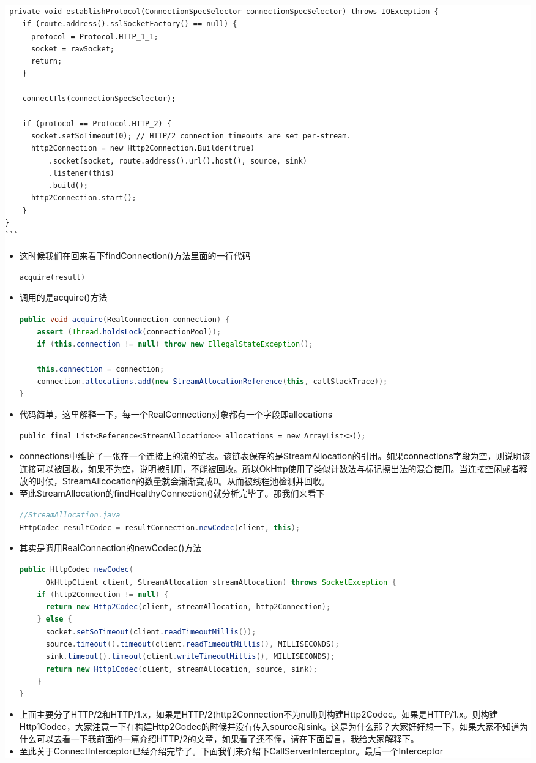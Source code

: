      private void establishProtocol(ConnectionSpecSelector connectionSpecSelector) throws IOException {
        if (route.address().sslSocketFactory() == null) {
          protocol = Protocol.HTTP_1_1;
          socket = rawSocket;
          return;
        }
    
        connectTls(connectionSpecSelector);
    
        if (protocol == Protocol.HTTP_2) {
          socket.setSoTimeout(0); // HTTP/2 connection timeouts are set per-stream.
          http2Connection = new Http2Connection.Builder(true)
              .socket(socket, route.address().url().host(), source, sink)
              .listener(this)
              .build();
          http2Connection.start();
        }
    }
    ```
- 这时候我们在回来看下findConnection()方法里面的一行代码
    ```
    acquire(result)
    ```
- 调用的是acquire()方法
    ```java
    public void acquire(RealConnection connection) {
        assert (Thread.holdsLock(connectionPool));
        if (this.connection != null) throw new IllegalStateException();
    
        this.connection = connection;
        connection.allocations.add(new StreamAllocationReference(this, callStackTrace));
    }
    ```
- 代码简单，这里解释一下，每一个RealConnection对象都有一个字段即allocations
    ```
    public final List<Reference<StreamAllocation>> allocations = new ArrayList<>();
    ```
- connections中维护了一张在一个连接上的流的链表。该链表保存的是StreamAllocation的引用。如果connections字段为空，则说明该连接可以被回收，如果不为空，说明被引用，不能被回收。所以OkHttp使用了类似计数法与标记擦出法的混合使用。当连接空闲或者释放的时候，StreamAllcocation的数量就会渐渐变成0。从而被线程池检测并回收。
- 至此StreamAllocation的findHealthyConnection()就分析完毕了。那我们来看下
    ```java
    //StreamAllocation.java
    HttpCodec resultCodec = resultConnection.newCodec(client, this);
    ```
- 其实是调用RealConnection的newCodec()方法
    ```java
    public HttpCodec newCodec(
          OkHttpClient client, StreamAllocation streamAllocation) throws SocketException {
        if (http2Connection != null) {
          return new Http2Codec(client, streamAllocation, http2Connection);
        } else {
          socket.setSoTimeout(client.readTimeoutMillis());
          source.timeout().timeout(client.readTimeoutMillis(), MILLISECONDS);
          sink.timeout().timeout(client.writeTimeoutMillis(), MILLISECONDS);
          return new Http1Codec(client, streamAllocation, source, sink);
        }
    }
    ```
- 上面主要分了HTTP/2和HTTP/1.x，如果是HTTP/2(http2Connection不为null)则构建Http2Codec。如果是HTTP/1.x。则构建Http1Codec，大家注意一下在构建Http2Codec的时候并没有传入source和sink。这是为什么那？大家好好想一下，如果大家不知道为什么可以去看一下我前面的一篇介绍HTTP/2的文章，如果看了还不懂，请在下面留言，我给大家解释下。
- 至此关于ConnectInterceptor已经介绍完毕了。下面我们来介绍下CallServerInterceptor。最后一个Interceptor
